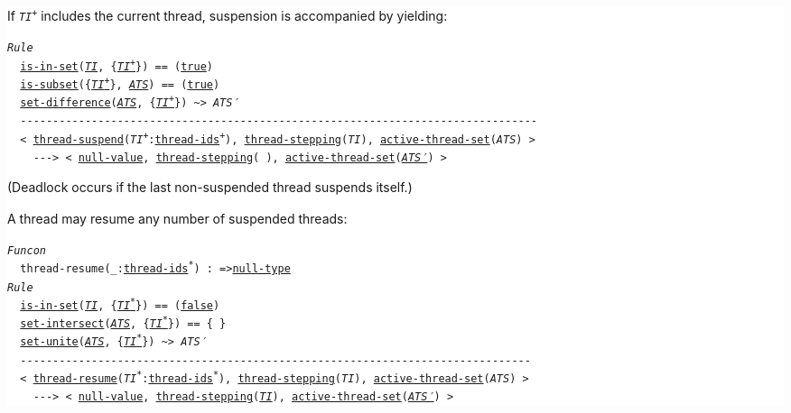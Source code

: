 
If <code><i class="var">TI<sup class="sup">+</sup></i></code> includes the current thread, suspension is accompanied by
yielding:

<div class="highlighter-rouge"><pre class="highlight"><code><i class="keyword">Rule</i>
  <span class="name"><a href="../../../../Funcons-beta/Values/Composite/Sets/index.html#Name_is-in-set">is-in-set</a></span>(<a href="#Variable5011_TI"><i class="var">TI</i></a>, {<a href="#Variable4994_TI+"><i class="var">TI<sup class="sup">+</sup></i></a>}) == (<span class="name"><a href="../../../../Funcons-beta/Values/Primitive/Booleans/index.html#Name_true">true</a></span>)
  <span class="name"><a href="../../../../Funcons-beta/Values/Composite/Sets/index.html#Name_is-subset">is-subset</a></span>({<a href="#Variable4994_TI+"><i class="var">TI<sup class="sup">+</sup></i></a>}, <a href="#Variable5023_ATS"><i class="var">ATS</i></a>) == (<span class="name"><a href="../../../../Funcons-beta/Values/Primitive/Booleans/index.html#Name_true">true</a></span>)
  <span class="name"><a href="../../../../Funcons-beta/Values/Composite/Sets/index.html#Name_set-difference">set-difference</a></span>(<a href="#Variable5023_ATS"><i class="var">ATS</i></a>, {<a href="#Variable4994_TI+"><i class="var">TI<sup class="sup">+</sup></i></a>}) ~> <span id="Variable4979_ATS'"><i class="var">ATS&prime;</i></span>
  --------------------------------------------------------------------------------
  < <span class="name"><a href="#Name_thread-suspend">thread-suspend</a></span>(<span id="Variable4994_TI+"><i class="var">TI<sup class="sup">+</sup></i></span>:<span class="name"><a href="#Name_thread-ids">thread-ids</a></span><sup class="sup">+</sup>), <span class="ent-name"><a href="#Name_thread-stepping">thread-stepping</a></span>(<span id="Variable5011_TI"><i class="var">TI</i></span>), <span class="ent-name"><a href="#Name_active-thread-set">active-thread-set</a></span>(<span id="Variable5023_ATS"><i class="var">ATS</i></span>) >
    ---> < <span class="name"><a href="../../../../Funcons-beta/Values/Primitive/Null/index.html#Name_null-value">null-value</a></span>, <span class="ent-name"><a href="#Name_thread-stepping">thread-stepping</a></span>( ), <span class="ent-name"><a href="#Name_active-thread-set">active-thread-set</a></span>(<a href="#Variable4979_ATS'"><i class="var">ATS&prime;</i></a>) ></code></pre></div>


(Deadlock occurs if the last non-suspended thread suspends itself.)

A thread may resume any number of suspended threads:

<div class="highlighter-rouge"><pre class="highlight"><code><i class="keyword">Funcon</i>
  <span class="name"><span id="Name_thread-resume">thread-resume</span></span>(_:<span class="name"><a href="#Name_thread-ids">thread-ids</a></span><sup class="sup">*</sup>) : =><span class="name"><a href="../../../../Funcons-beta/Values/Primitive/Null/index.html#Name_null-type">null-type</a></span>
<i class="keyword">Rule</i>
  <span class="name"><a href="../../../../Funcons-beta/Values/Composite/Sets/index.html#Name_is-in-set">is-in-set</a></span>(<a href="#Variable5216_TI"><i class="var">TI</i></a>, {<a href="#Variable5199_TI*"><i class="var">TI<sup class="sup">*</sup></i></a>}) == (<span class="name"><a href="../../../../Funcons-beta/Values/Primitive/Booleans/index.html#Name_false">false</a></span>)
  <span class="name"><a href="../../../../Funcons-beta/Values/Composite/Sets/index.html#Name_set-intersect">set-intersect</a></span>(<a href="#Variable5228_ATS"><i class="var">ATS</i></a>, {<a href="#Variable5199_TI*"><i class="var">TI<sup class="sup">*</sup></i></a>}) == { }
  <span class="name"><a href="../../../../Funcons-beta/Values/Composite/Sets/index.html#Name_set-unite">set-unite</a></span>(<a href="#Variable5228_ATS"><i class="var">ATS</i></a>, {<a href="#Variable5199_TI*"><i class="var">TI<sup class="sup">*</sup></i></a>}) ~> <span id="Variable5184_ATS'"><i class="var">ATS&prime;</i></span>
  -------------------------------------------------------------------------------
  < <span class="name"><a href="#Name_thread-resume">thread-resume</a></span>(<span id="Variable5199_TI*"><i class="var">TI<sup class="sup">*</sup></i></span>:<span class="name"><a href="#Name_thread-ids">thread-ids</a></span><sup class="sup">*</sup>), <span class="ent-name"><a href="#Name_thread-stepping">thread-stepping</a></span>(<span id="Variable5216_TI"><i class="var">TI</i></span>), <span class="ent-name"><a href="#Name_active-thread-set">active-thread-set</a></span>(<span id="Variable5228_ATS"><i class="var">ATS</i></span>) >
    ---> < <span class="name"><a href="../../../../Funcons-beta/Values/Primitive/Null/index.html#Name_null-value">null-value</a></span>, <span class="ent-name"><a href="#Name_thread-stepping">thread-stepping</a></span>(<a href="#Variable5216_TI"><i class="var">TI</i></a>), <span class="ent-name"><a href="#Name_active-thread-set">active-thread-set</a></span>(<a href="#Variable5184_ATS'"><i class="var">ATS&prime;</i></a>) ></code></pre></div>
